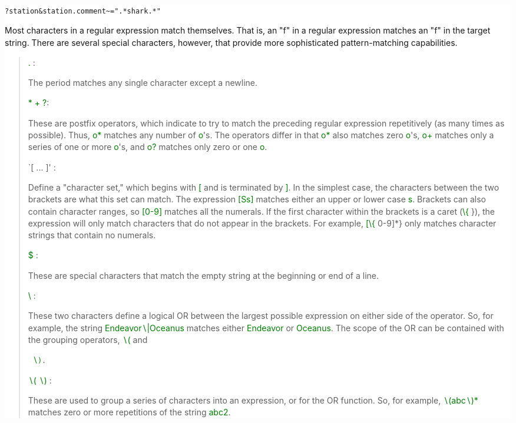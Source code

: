     ?station&station.comment~=".*shark.*"

Most characters in a regular expression match themselves. That is, an
"f" in a regular expression matches an "f" in the target string. There
are several special characters, however, that provide more sophisticated
pattern-matching capabilities.

> <font color='green'>.</font> :
>
> The period matches any single character except a newline.
>
> <font color='green'>\*</font> <font color='green'>+</font> <font color='green'>?</font>:
>
> These are postfix operators, which indicate to try to match the
> preceding regular expression repetitively (as many times as possible).
> Thus, <font color='green'>o\*</font> matches any number of
> <font color='green'>o</font>'s. The operators differ in that
> <font color='green'>o\*</font> also matches zero
> <font color='green'>o</font>'s, <font color='green'>o+</font> matches
> only a series of one or more <font color='green'>o</font>'s, and
> <font color='green'>o?</font> matches only zero or one
> <font color='green'>o</font>.
>
> \`\[ ... \]' :
>
> Define a "character set," which begins with
> <font color='green'>\[</font> and is terminated by
> <font color='green'>\]</font>. In the simplest case, the characters
> between the two brackets are what this set can match. The expression
> <font color='green'>\[Ss\]</font> matches either an upper or lower
> case <font color='green'>s</font>. Brackets can also contain character
> ranges, so <font color='green'>\[0-9\]</font> matches all the
> numerals. If the first character within the brackets is a caret
> (<font color='green'>\\{ </font>}), the expression will only match
> characters that do not appear in the brackets. For example,
> <font color='green'>\[\\{ </font>0-9\]\*} only matches character
> strings that contain no numerals.
>
> <font color='green'> \$ </font> :
>
> These are special characters that match the empty string at the
> beginning or end of a line.
>
> <font color='green'>\\</font> :
>
> These two characters define a logical OR between the largest possible
> expression on either side of the operator. So, for example, the string
> <font color='green'>Endeavor$\backslash|$Oceanus</font> matches either
> <font color='green'>Endeavor</font> or
> <font color='green'>Oceanus</font>. The scope of the OR can be
> contained with the grouping operators,
> <font color='green'>$\backslash$(</font> and
>
> ` `<font color='green'>$\backslash$`)`</font>`.`
>
> <font color='green'>$\backslash$(</font> <font color='green'>$\backslash$)</font> :
>
> These are used to group a series of characters into an expression, or
> for the OR function. So, for example,
> <font color='green'>$\backslash$(abc$\backslash$)\*</font> matches
> zero or more repetitions of the string
> <font color='green'>abc2</font>.

